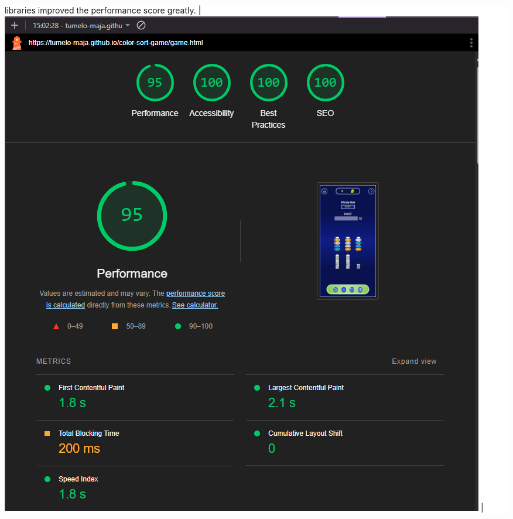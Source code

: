 libraries improved the performance score greatly.            |  <img src="docs/lighthouse-screenshots/game-lighthouse-final-output-mobile.png" >  |